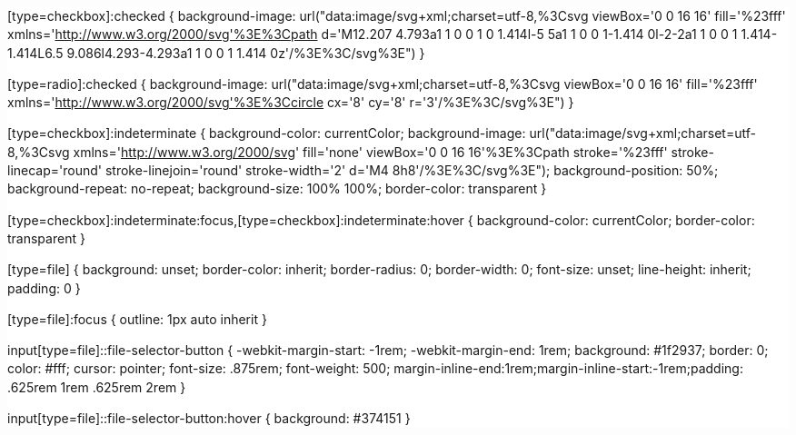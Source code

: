 [type=checkbox]:checked {
  background-image: url("data:image/svg+xml;charset=utf-8,%3Csvg viewBox='0 0 16 16' fill='%23fff' xmlns='http://www.w3.org/2000/svg'%3E%3Cpath d='M12.207 4.793a1 1 0 0 1 0 1.414l-5 5a1 1 0 0 1-1.414 0l-2-2a1 1 0 0 1 1.414-1.414L6.5 9.086l4.293-4.293a1 1 0 0 1 1.414 0z'/%3E%3C/svg%3E")
}

[type=radio]:checked {
  background-image: url("data:image/svg+xml;charset=utf-8,%3Csvg viewBox='0 0 16 16' fill='%23fff' xmlns='http://www.w3.org/2000/svg'%3E%3Ccircle cx='8' cy='8' r='3'/%3E%3C/svg%3E")
}

[type=checkbox]:indeterminate {
  background-color: currentColor;
  background-image: url("data:image/svg+xml;charset=utf-8,%3Csvg xmlns='http://www.w3.org/2000/svg' fill='none' viewBox='0 0 16 16'%3E%3Cpath stroke='%23fff' stroke-linecap='round' stroke-linejoin='round' stroke-width='2' d='M4 8h8'/%3E%3C/svg%3E");
  background-position: 50%;
  background-repeat: no-repeat;
  background-size: 100% 100%;
  border-color: transparent
}

[type=checkbox]:indeterminate:focus,[type=checkbox]:indeterminate:hover {
  background-color: currentColor;
  border-color: transparent
}

[type=file] {
  background: unset;
  border-color: inherit;
  border-radius: 0;
  border-width: 0;
  font-size: unset;
  line-height: inherit;
  padding: 0
}

[type=file]:focus {
  outline: 1px auto inherit
}

input[type=file]::file-selector-button {
  -webkit-margin-start: -1rem;
  -webkit-margin-end: 1rem;
  background: #1f2937;
  border: 0;
  color: #fff;
  cursor: pointer;
  font-size: .875rem;
  font-weight: 500;
  margin-inline-end:1rem;margin-inline-start:-1rem;padding: .625rem 1rem .625rem 2rem
}

input[type=file]::file-selector-button:hover {
  background: #374151
}
